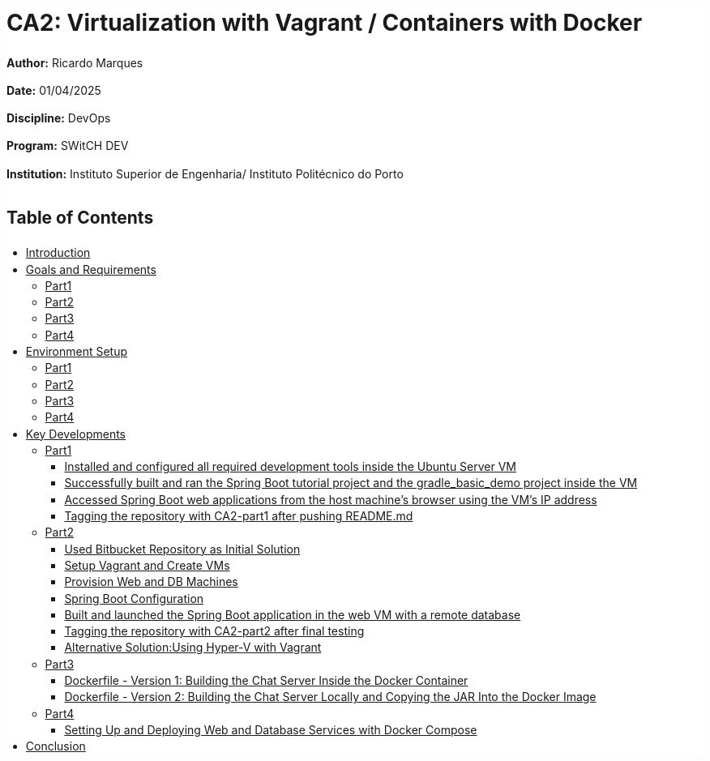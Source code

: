 # CA2: Virtualization with Vagrant /  Containers with Docker

**Author:** Ricardo Marques

**Date:** 01/04/2025

**Discipline:** DevOps

**Program:** SWitCH DEV

**Institution:** Instituto Superior de Engenharia/ Instituto Politécnico do Porto

## Table of Contents

- [Introduction](#introduction)
- [Goals and Requirements](#goals-and-requirements)
  - [Part1](#part1)
  - [Part2](#part2)
  - [Part3](#part3)
  - [Part4](#part4)
- [Environment Setup](#environment-setup)
  - [Part1](#part1-1)
  - [Part2](#part2-1)
  - [Part3](#part3-1)
  - [Part4](#part4-1)
- [Key Developments](#key-developments)
  - [Part1](#part1-2)
    - [Installed and configured all required development tools inside the Ubuntu Server VM](#installed-and-configured-all-required-development-tools-inside-the-ubuntu-server-vm-)
    - [Successfully built and ran the Spring Boot tutorial project and the gradle_basic_demo project inside the VM](#successfully-built-and-ran-the-spring-boot-tutorial-project-and-the-gradle_basic_demo-project-inside-the-vm)
    - [Accessed Spring Boot web applications from the host machine’s browser using the VM’s IP address](#accessed-spring-boot-web-applications-from-the-host-machines-browser-using-the-vms-ip-address)
    - [Tagging the repository with CA2-part1 after pushing README.md](#tagging-the-repository-with-ca2-part1-after-pushing-readmemd)
  - [Part2](#part2-2)
    - [Used Bitbucket Repository as Initial Solution](#used-bitbucket-repository-as-initial-solution)
    - [Setup Vagrant and Create VMs](#setup-vagrant-and-create-vms)
    - [Provision Web and DB Machines](#provision-web-and-db-machines)
    - [Spring Boot Configuration](#spring-boot-configuration)
    - [Built and launched the Spring Boot application in the web VM with a remote database](#built-and-launched-the-spring-boot-application-in-the-web-vm-with-a-remote-database)
    - [Tagging the repository with CA2-part2 after final testing](#tagging-the-repository-with-ca2-part2-after-final-testing)
    - [Alternative Solution:Using Hyper-V with Vagrant](#alternative-solutionusing-hyper-v-with-vagrant)
  - [Part3](#part3-2)
    - [Dockerfile - Version 1: Building the Chat Server Inside the Docker Container](#dockerfile---version-1-building-the-chat-server-inside-the-docker-container)
    - [Dockerfile - Version 2: Building the Chat Server Locally and Copying the JAR Into the Docker Image](#dockerfile---version-2-building-the-chat-server-locally-and-copying-the-jar-into-the-docker-image)
  - [Part4](#part4-2)
    - [Setting Up and Deploying Web and Database Services with Docker Compose](#setting-up-and-deploying-web-and-database-services-with-docker-compose)
- [Conclusion](#conclusion)
